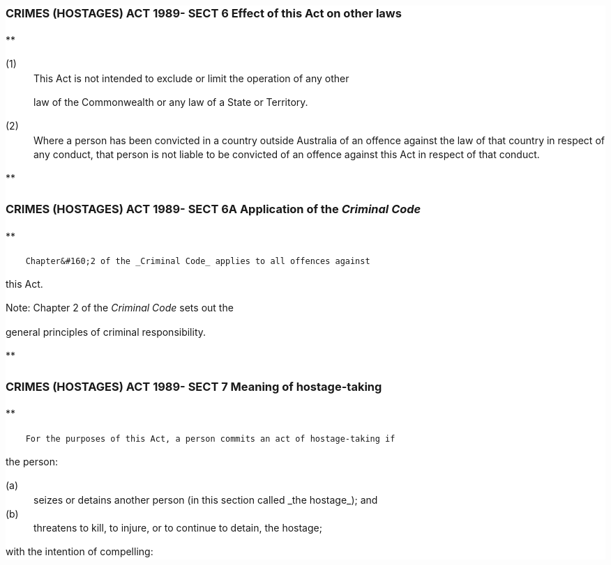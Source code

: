 ###  CRIMES (HOSTAGES) ACT 1989- SECT 6  Effect of this Act on other laws 
**

 <dl compact="">

<dt>(1)</dt><dd>This Act is not intended to exclude or limit the operation of any other

law of the Commonwealth or any law of a State or Territory.</dd> <dt>(2)</dt><dd>Where a person has been convicted in a country outside Australia of an offence against the law of that country in respect of any conduct, that person is not liable to be convicted of an offence against this Act in respect of that conduct. </dd> </dl>

**

###  CRIMES (HOSTAGES) ACT 1989- SECT 6A  Application of the _Criminal Code_ 
**

 <dl compact="">

		Chapter&#160;2 of the _Criminal Code_ applies to all offences against

this Act.

 </dl>

<dl compact=""><dl compact="">

Note:	Chapter&#160;2 of the _Criminal Code_ sets out the

general principles of criminal responsibility.

 </dl></dl>

**

###  CRIMES (HOSTAGES) ACT 1989- SECT 7  Meaning of hostage-taking 
**

 <dl compact="">

		For the purposes of this Act, a person commits an act of hostage-taking if

the person:

 </dl>

<dl compact=""><dl compact=""><dl compact="">

<dt>(a)</dt><dd>seizes or detains another person (in this section called _the hostage_); and</dd>

<dt>(b)</dt><dd>threatens to kill, to injure, or to continue to detain, the hostage;

</dd>

</dl></dl></dl>

with the intention of compelling:
